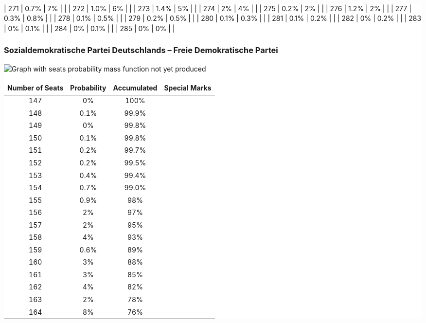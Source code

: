 | 271 | 0.7% | 7% |  |
| 272 | 1.0% | 6% |  |
| 273 | 1.4% | 5% |  |
| 274 | 2% | 4% |  |
| 275 | 0.2% | 2% |  |
| 276 | 1.2% | 2% |  |
| 277 | 0.3% | 0.8% |  |
| 278 | 0.1% | 0.5% |  |
| 279 | 0.2% | 0.5% |  |
| 280 | 0.1% | 0.3% |  |
| 281 | 0.1% | 0.2% |  |
| 282 | 0% | 0.2% |  |
| 283 | 0% | 0.1% |  |
| 284 | 0% | 0.1% |  |
| 285 | 0% | 0% |  |

### Sozialdemokratische Partei Deutschlands – Freie Demokratische Partei

![Graph with seats probability mass function not yet produced](2019-12-09-INSAandYouGov-coalitions-seats-pmf-spd–fdp.png "Seats Probability Mass Function")

| Number of Seats | Probability | Accumulated | Special Marks |
|:---------------:|:-----------:|:-----------:|:-------------:|
| 147 | 0% | 100% |  |
| 148 | 0.1% | 99.9% |  |
| 149 | 0% | 99.8% |  |
| 150 | 0.1% | 99.8% |  |
| 151 | 0.2% | 99.7% |  |
| 152 | 0.2% | 99.5% |  |
| 153 | 0.4% | 99.4% |  |
| 154 | 0.7% | 99.0% |  |
| 155 | 0.9% | 98% |  |
| 156 | 2% | 97% |  |
| 157 | 2% | 95% |  |
| 158 | 4% | 93% |  |
| 159 | 0.6% | 89% |  |
| 160 | 3% | 88% |  |
| 161 | 3% | 85% |  |
| 162 | 4% | 82% |  |
| 163 | 2% | 78% |  |
| 164 | 8% | 76% |  |